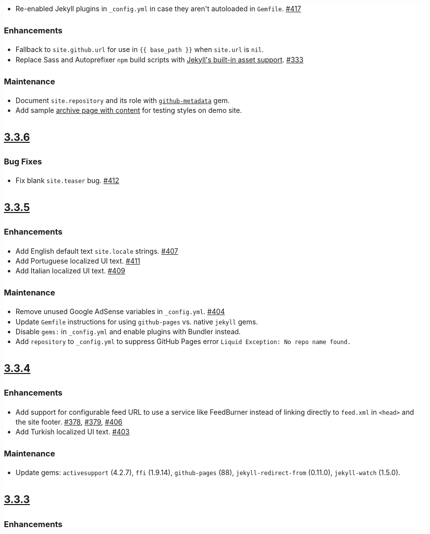 - Re-enabled Jekyll plugins in `_config.yml` in case they aren't autoloaded in `Gemfile`. [#417](https://github.com/mmistakes/minimal-mistakes/issues/417)

### Enhancements

- Fallback to `site.github.url` for use in `{{ base_path }}` when `site.url` is `nil`.
- Replace Sass and Autoprefixer `npm` build scripts with [Jekyll's built-in asset support](https://jekyllrb.com/docs/assets/). [#333](https://github.com/mmistakes/minimal-mistakes/issues/333)

### Maintenance

- Document `site.repository` and its role with [`github-metadata`](https://github.com/jekyll/github-metadata) gem.
- Add sample [archive page with content](https://mmistakes.github.io/minimal-mistakes/archive-layout-with-content/) for testing styles on demo site.

## [3.3.6](https://github.com/mmistakes/minimal-mistakes/releases/tag/3.3.6)

### Bug Fixes

- Fix blank `site.teaser` bug. [#412](https://github.com/mmistakes/minimal-mistakes/issues/412)

## [3.3.5](https://github.com/mmistakes/minimal-mistakes/releases/tag/3.3.5)

### Enhancements

- Add English default text `site.locale` strings. [#407](https://github.com/mmistakes/minimal-mistakes/issues/407)
- Add Portuguese localized UI text. [#411](https://github.com/mmistakes/minimal-mistakes/pull/411)
- Add Italian localized UI text. [#409](https://github.com/mmistakes/minimal-mistakes/pull/409)

### Maintenance

- Remove unused Google AdSense variables in `_config.yml`. [#404](https://github.com/mmistakes/minimal-mistakes/issues/404)
- Update `Gemfile` instructions for using `github-pages` vs. native `jekyll` gems.
- Disable `gems:` in `_config.yml` and enable plugins with Bundler instead.
- Add `repository` to `_config.yml` to suppress GitHub Pages error `Liquid Exception: No repo name found.`

## [3.3.4](https://github.com/mmistakes/minimal-mistakes/releases/tag/3.3.4)

### Enhancements

- Add support for configurable feed URL to use a service like FeedBurner instead of linking directly to `feed.xml` in `<head>` and the site footer. [#378](https://github.com/mmistakes/minimal-mistakes/issues/378), [#379](https://github.com/mmistakes/minimal-mistakes/pull/379), [#406](https://github.com/mmistakes/minimal-mistakes/pull/406)
- Add Turkish localized UI text. [#403](https://github.com/mmistakes/minimal-mistakes/pull/403)

### Maintenance

- Update gems: `activesupport` (4.2.7), `ffi` (1.9.14), `github-pages` (88), `jekyll-redirect-from` (0.11.0), `jekyll-watch` (1.5.0).

## [3.3.3](https://github.com/mmistakes/minimal-mistakes/releases/tag/3.3.3)

### Enhancements
